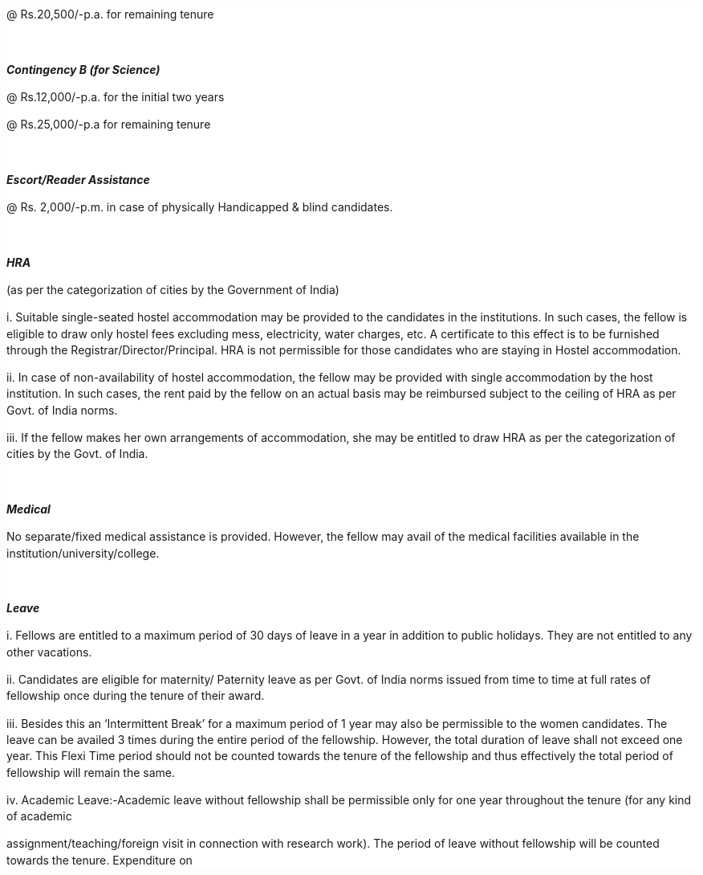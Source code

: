 @ Rs.20,500/-p.a. for remaining tenure

﻿

_**Contingency B (for Science)**_

@ Rs.12,000/-p.a. for the initial two years

@ Rs.25,000/-p.a for remaining tenure

﻿

_**Escort/Reader Assistance**_

@ Rs. 2,000/-p.m. in case of physically Handicapped & blind candidates.

﻿

_**HRA**_

(as per the categorization of cities by the Government of India)

i. Suitable single-seated hostel accommodation may be provided to the candidates in the institutions. In such cases, the fellow is eligible to draw only hostel fees excluding mess, electricity, water charges, etc. A certificate to this effect is to be furnished through the Registrar/Director/Principal. HRA is not permissible for those candidates who are staying in Hostel accommodation.

ii. In case of non-availability of hostel accommodation, the fellow may be provided with single accommodation by the host institution. In such cases, the rent paid by the fellow on an actual basis may be reimbursed subject to the ceiling of HRA as per Govt. of India norms.

iii. If the fellow makes her own arrangements of accommodation, she may be entitled to draw HRA as per the categorization of cities by the Govt. of India.

﻿

_**Medical**_

No separate/fixed medical assistance is provided. However, the fellow may avail of the medical facilities available in the institution/university/college.

﻿

_**Leave**_

i. Fellows are entitled to a maximum period of 30 days of leave in a year in addition to public holidays. They are not entitled to any other vacations.

ii. Candidates are eligible for maternity/ Paternity leave as per Govt. of India norms issued from time to time at full rates of fellowship once during the tenure of their award.

iii. Besides this an ‘Intermittent Break’ for a maximum period of 1 year may also be permissible to the women candidates. The leave can be availed 3 times during the entire period of the fellowship. However, the total duration of leave shall not exceed one year. This Flexi Time period should not be counted towards the tenure of the fellowship and thus effectively the total period of fellowship will remain the same.

iv. Academic Leave:-Academic leave without fellowship shall be permissible only for one year throughout the tenure (for any kind of academic

assignment/teaching/foreign visit in connection with research work). The period of leave without fellowship will be counted towards the tenure. Expenditure on
